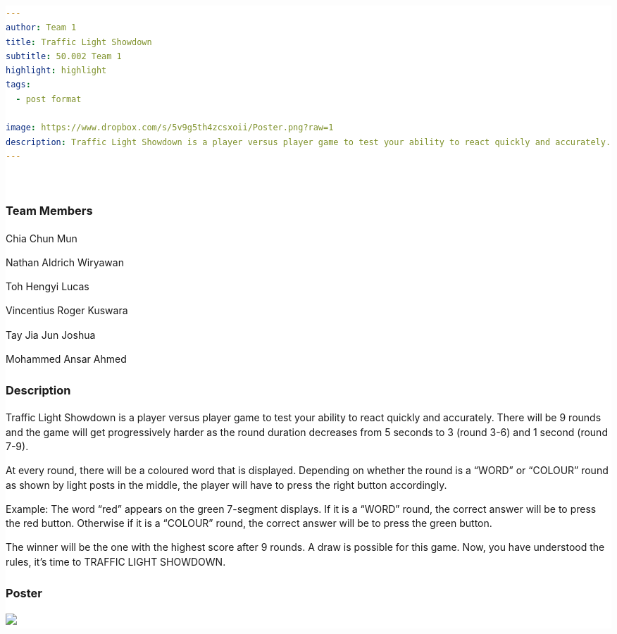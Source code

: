 ```yaml
---
author: Team 1
title: Traffic Light Showdown
subtitle: 50.002 Team 1
highlight: highlight
tags:
  - post format

image: https://www.dropbox.com/s/5v9g5th4zcsxoii/Poster.png?raw=1
description: Traffic Light Showdown is a player versus player game to test your ability to react quickly and accurately.
---
```


<video width ="100%" height = "100%" controls="controls" preload="metadata" src="https://www.dropbox.com/s/wc8vs61lfd9xw79/Traffic%20Light%20Showdown.mp4?raw=1#t=0.5"> Your browser does not support the HTML5 Video element.</video>
<br>

### Team Members

Chia Chun Mun

Nathan Aldrich Wiryawan

Toh Hengyi Lucas

Vincentius Roger Kuswara

Tay Jia Jun Joshua

Mohammed Ansar Ahmed

### Description

Traffic Light Showdown is a player versus player game to test your ability to react quickly and accurately. There will be 9 rounds and the game will get progressively harder as the round duration decreases from 5 seconds to 3 (round 3-6) and 1 second (round 7-9).

At every round, there will be a coloured word that is displayed. Depending on whether the round is a “WORD” or “COLOUR” round as shown by light posts in the middle, the player will have to press the right button accordingly.

Example: The word “red” appears on the green 7-segment displays. If it is a “WORD” round, the correct answer will be to press the red button. Otherwise if it is a “COLOUR” round, the correct answer will be to press the green button.

The winner will be the one with the highest score after 9 rounds. A draw is possible for this game. Now, you have understood the rules, it’s time to TRAFFIC LIGHT SHOWDOWN.

### Poster

<img src="https://www.dropbox.com/s/5v9g5th4zcsxoii/Poster.png?raw=1" />
